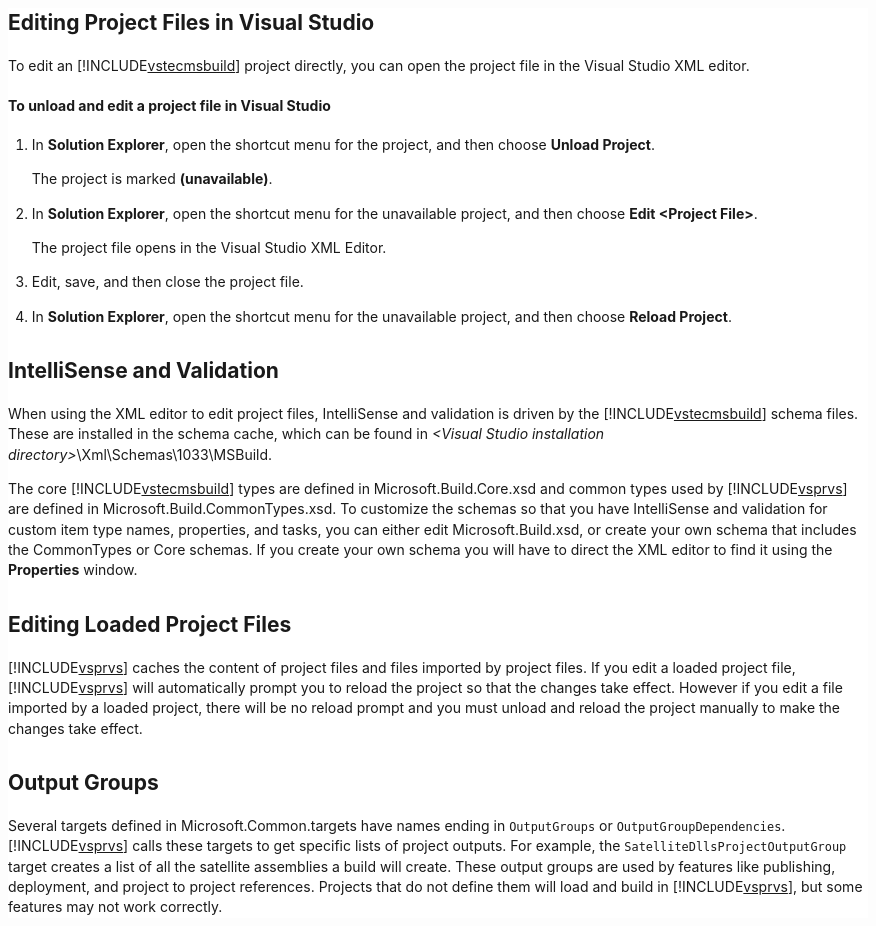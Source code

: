 ##  <a name="BKMK_EditingProjects"></a> Editing Project Files in Visual Studio  
 To edit an [!INCLUDE[vstecmsbuild](../extensibility/internals/includes/vstecmsbuild_md.md)] project directly, you can open the project file in the Visual Studio XML editor.  
  
#### To unload and edit a project file in Visual Studio  
  
1.  In **Solution Explorer**, open the shortcut menu for the project, and then choose **Unload Project**.  
  
     The project is marked **(unavailable)**.  
  
2.  In **Solution Explorer**, open the shortcut menu for the unavailable project, and then choose **Edit \<Project File>**.  
  
     The project file opens in the Visual Studio XML Editor.  
  
3.  Edit, save, and then close the project file.  
  
4.  In **Solution Explorer**, open the shortcut menu for the unavailable project, and then choose **Reload Project**.  
  
## IntelliSense and Validation  
 When using the XML editor to edit project files, IntelliSense and validation is driven by the [!INCLUDE[vstecmsbuild](../extensibility/internals/includes/vstecmsbuild_md.md)] schema files. These are installed in the schema cache, which can be found in *\<Visual Studio installation directory>*\Xml\Schemas\1033\MSBuild.  
  
 The core [!INCLUDE[vstecmsbuild](../extensibility/internals/includes/vstecmsbuild_md.md)] types are defined in Microsoft.Build.Core.xsd and common types used by [!INCLUDE[vsprvs](../code-quality/includes/vsprvs_md.md)] are defined in Microsoft.Build.CommonTypes.xsd. To customize the schemas so that you have IntelliSense and validation for custom item type names, properties, and tasks, you can either edit Microsoft.Build.xsd, or create your own schema that includes the CommonTypes or Core schemas. If you create your own schema you will have to direct the XML editor to find it using the **Properties** window.  
  
## Editing Loaded Project Files  
 [!INCLUDE[vsprvs](../code-quality/includes/vsprvs_md.md)] caches the content of project files and files imported by project files. If you edit a loaded project file, [!INCLUDE[vsprvs](../code-quality/includes/vsprvs_md.md)] will automatically prompt you to reload the project so that the changes take effect. However if you edit a file imported by a loaded project, there will be no reload prompt and you must unload and reload the project manually to make the changes take effect.  
  
## Output Groups  
 Several targets defined in Microsoft.Common.targets have names ending in `OutputGroups` or `OutputGroupDependencies`. [!INCLUDE[vsprvs](../code-quality/includes/vsprvs_md.md)] calls these targets to get specific lists of project outputs. For example, the `SatelliteDllsProjectOutputGroup` target creates a list of all the satellite assemblies a build will create. These output groups are used by features like publishing, deployment, and project to project references. Projects that do not define them will load and build in [!INCLUDE[vsprvs](../code-quality/includes/vsprvs_md.md)], but some features may not work correctly.  
  